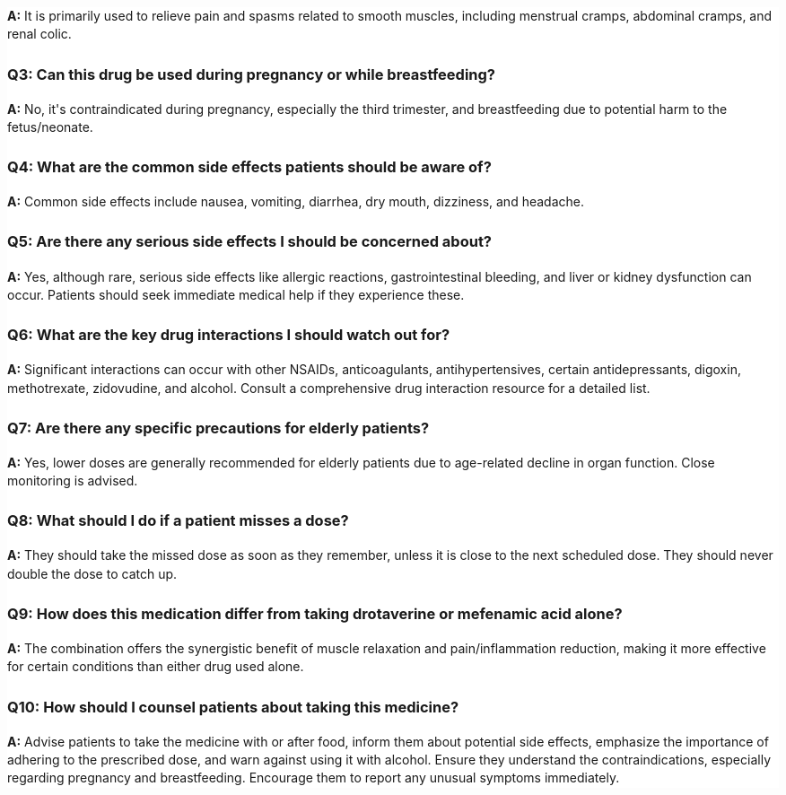 **A:** It is primarily used to relieve pain and spasms related to smooth muscles, including menstrual cramps, abdominal cramps, and renal colic.


### **Q3:  Can this drug be used during pregnancy or while breastfeeding?**

**A:**  No, it's contraindicated during pregnancy, especially the third trimester, and breastfeeding due to potential harm to the fetus/neonate.

### **Q4: What are the common side effects patients should be aware of?**

**A:** Common side effects include nausea, vomiting, diarrhea, dry mouth, dizziness, and headache.

### **Q5: Are there any serious side effects I should be concerned about?**

**A:**  Yes, although rare, serious side effects like allergic reactions, gastrointestinal bleeding, and liver or kidney dysfunction can occur.  Patients should seek immediate medical help if they experience these.

### **Q6: What are the key drug interactions I should watch out for?**

**A:** Significant interactions can occur with other NSAIDs, anticoagulants, antihypertensives, certain antidepressants, digoxin, methotrexate, zidovudine, and alcohol. Consult a comprehensive drug interaction resource for a detailed list.

### **Q7:  Are there any specific precautions for elderly patients?**

**A:**  Yes, lower doses are generally recommended for elderly patients due to age-related decline in organ function. Close monitoring is advised.

### **Q8: What should I do if a patient misses a dose?**

**A:**  They should take the missed dose as soon as they remember, unless it is close to the next scheduled dose. They should never double the dose to catch up.

### **Q9: How does this medication differ from taking drotaverine or mefenamic acid alone?**

**A:** The combination offers the synergistic benefit of muscle relaxation and pain/inflammation reduction, making it more effective for certain conditions than either drug used alone.

### **Q10: How should I counsel patients about taking this medicine?**

**A:**  Advise patients to take the medicine with or after food, inform them about potential side effects, emphasize the importance of adhering to the prescribed dose, and warn against using it with alcohol. Ensure they understand the contraindications, especially regarding pregnancy and breastfeeding. Encourage them to report any unusual symptoms immediately.

